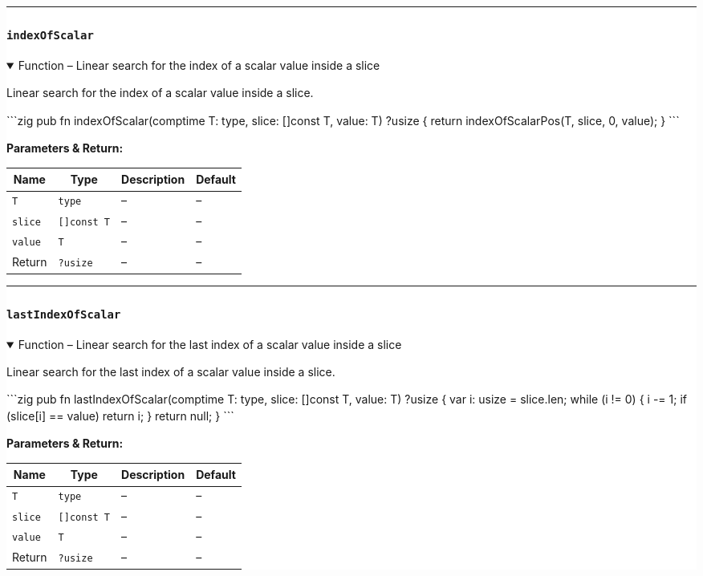 </details>

---

### <a id="fn-indexofscalar"></a>`indexOfScalar`

<details class="declaration-card" open>
<summary>Function – Linear search for the index of a scalar value inside a slice</summary>

Linear search for the index of a scalar value inside a slice.

\`\`\`zig
pub fn indexOfScalar(comptime T: type, slice: []const T, value: T) ?usize {
    return indexOfScalarPos(T, slice, 0, value);
}
\`\`\`

**Parameters & Return:**

| Name | Type | Description | Default |
|------|------|-------------|---------|
| `T` | `type` | – | – |
| `slice` | `[]const T` | – | – |
| `value` | `T` | – | – |
| Return | `?usize` | – | – |

</details>

---

### <a id="fn-lastindexofscalar"></a>`lastIndexOfScalar`

<details class="declaration-card" open>
<summary>Function – Linear search for the last index of a scalar value inside a slice</summary>

Linear search for the last index of a scalar value inside a slice.

\`\`\`zig
pub fn lastIndexOfScalar(comptime T: type, slice: []const T, value: T) ?usize {
    var i: usize = slice.len;
    while (i != 0) {
        i -= 1;
        if (slice[i] == value) return i;
    }
    return null;
}
\`\`\`

**Parameters & Return:**

| Name | Type | Description | Default |
|------|------|-------------|---------|
| `T` | `type` | – | – |
| `slice` | `[]const T` | – | – |
| `value` | `T` | – | – |
| Return | `?usize` | – | – |
